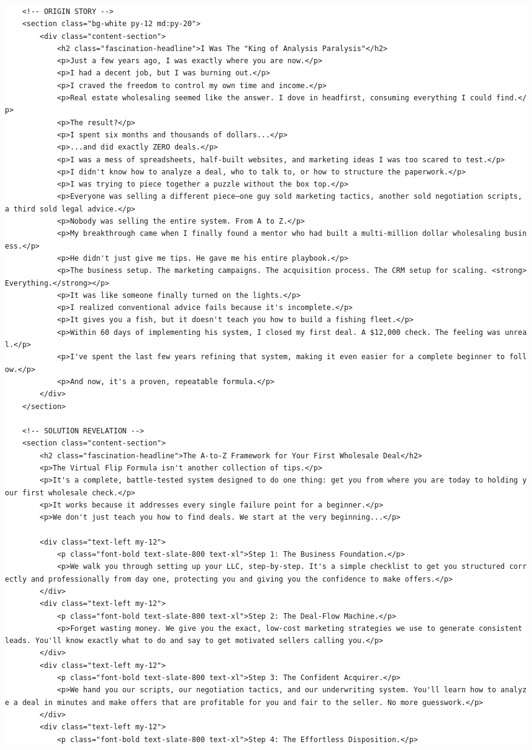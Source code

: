         <!-- ORIGIN STORY -->
        <section class="bg-white py-12 md:py-20">
            <div class="content-section">
                <h2 class="fascination-headline">I Was The "King of Analysis Paralysis"</h2>
                <p>Just a few years ago, I was exactly where you are now.</p>
                <p>I had a decent job, but I was burning out.</p>
                <p>I craved the freedom to control my own time and income.</p>
                <p>Real estate wholesaling seemed like the answer. I dove in headfirst, consuming everything I could find.</p>
                <p>The result?</p>
                <p>I spent six months and thousands of dollars...</p>
                <p>...and did exactly ZERO deals.</p>
                <p>I was a mess of spreadsheets, half-built websites, and marketing ideas I was too scared to test.</p>
                <p>I didn't know how to analyze a deal, who to talk to, or how to structure the paperwork.</p>
                <p>I was trying to piece together a puzzle without the box top.</p>
                <p>Everyone was selling a different piece—one guy sold marketing tactics, another sold negotiation scripts, a third sold legal advice.</p>
                <p>Nobody was selling the entire system. From A to Z.</p>
                <p>My breakthrough came when I finally found a mentor who had built a multi-million dollar wholesaling business.</p>
                <p>He didn't just give me tips. He gave me his entire playbook.</p>
                <p>The business setup. The marketing campaigns. The acquisition process. The CRM setup for scaling. <strong>Everything.</strong></p>
                <p>It was like someone finally turned on the lights.</p>
                <p>I realized conventional advice fails because it's incomplete.</p>
                <p>It gives you a fish, but it doesn't teach you how to build a fishing fleet.</p>
                <p>Within 60 days of implementing his system, I closed my first deal. A $12,000 check. The feeling was unreal.</p>
                <p>I've spent the last few years refining that system, making it even easier for a complete beginner to follow.</p>
                <p>And now, it's a proven, repeatable formula.</p>
            </div>
        </section>

        <!-- SOLUTION REVELATION -->
        <section class="content-section">
            <h2 class="fascination-headline">The A-to-Z Framework for Your First Wholesale Deal</h2>
            <p>The Virtual Flip Formula isn't another collection of tips.</p>
            <p>It's a complete, battle-tested system designed to do one thing: get you from where you are today to holding your first wholesale check.</p>
            <p>It works because it addresses every single failure point for a beginner.</p>
            <p>We don't just teach you how to find deals. We start at the very beginning...</p>
            
            <div class="text-left my-12">
                <p class="font-bold text-slate-800 text-xl">Step 1: The Business Foundation.</p>
                <p>We walk you through setting up your LLC, step-by-step. It's a simple checklist to get you structured correctly and professionally from day one, protecting you and giving you the confidence to make offers.</p>
            </div>
            <div class="text-left my-12">
                <p class="font-bold text-slate-800 text-xl">Step 2: The Deal-Flow Machine.</p>
                <p>Forget wasting money. We give you the exact, low-cost marketing strategies we use to generate consistent leads. You'll know exactly what to do and say to get motivated sellers calling you.</p>
            </div>
            <div class="text-left my-12">
                <p class="font-bold text-slate-800 text-xl">Step 3: The Confident Acquirer.</p>
                <p>We hand you our scripts, our negotiation tactics, and our underwriting system. You'll learn how to analyze a deal in minutes and make offers that are profitable for you and fair to the seller. No more guesswork.</p>
            </div>
            <div class="text-left my-12">
                <p class="font-bold text-slate-800 text-xl">Step 4: The Effortless Disposition.</p>